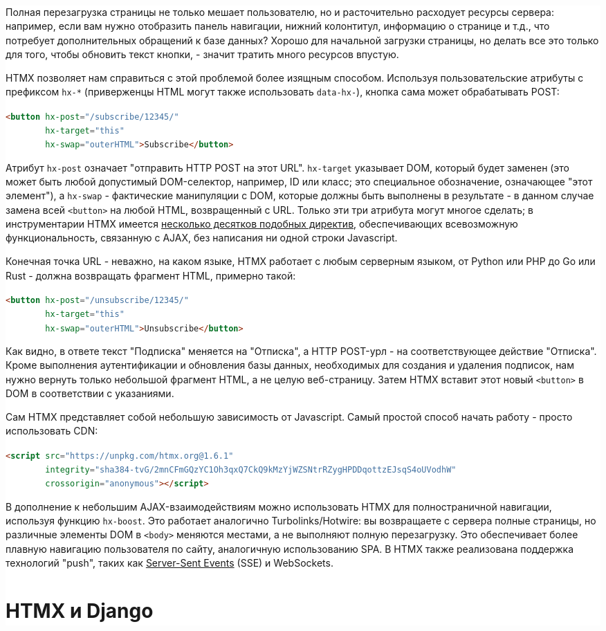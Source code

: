 Полная перезагрузка страницы не только мешает пользователю, но и расточительно расходует ресурсы сервера: например, если вам нужно отобразить панель навигации, нижний колонтитул, информацию о странице и т.д., что потребует дополнительных обращений к базе данных? Хорошо для начальной загрузки страницы, но делать все это только для того, чтобы обновить текст кнопки, - значит тратить много ресурсов впустую.

HTMX позволяет нам справиться с этой проблемой более изящным способом. Используя пользовательские атрибуты с префиксом `hx-*` (приверженцы HTML могут также использовать `data-hx-`), кнопка сама может обрабатывать POST:

```html
<button hx-post="/subscribe/12345/"
        hx-target="this"
        hx-swap="outerHTML">Subscribe</button>
```

Атрибут `hx-post` означает "отправить HTTP POST на этот URL". `hx-target` указывает DOM, который будет заменен (это может быть любой допустимый DOM-селектор, например, ID или класс; это специальное обозначение, означающее "этот элемент"), а `hx-swap` - фактические манипуляции с DOM, которые должны быть выполнены в результате - в данном случае замена всей `<button>` на любой HTML, возвращенный с URL. Только эти три атрибута могут многое сделать; в инструментарии HTMX имеется [несколько десятков подобных директив](https://htmx.org/reference/), обеспечивающих всевозможную функциональность, связанную с AJAX, без написания ни одной строки Javascript.

Конечная точка URL - неважно, на каком языке, HTMX работает с любым серверным языком, от Python или PHP до Go или Rust - должна возвращать фрагмент HTML, примерно такой:

```html
<button hx-post="/unsubscribe/12345/"
        hx-target="this"
        hx-swap="outerHTML">Unsubscribe</button>
```

Как видно, в ответе текст "Подписка" меняется на "Отписка", а HTTP POST-урл - на соответствующее действие "Отписка". Кроме выполнения аутентификации и обновления базы данных, необходимых для создания и удаления подписок, нам нужно вернуть только небольшой фрагмент HTML, а не целую веб-страницу. Затем HTMX вставит этот новый `<button>` в DOM в соответствии с указаниями.

Сам HTMX представляет собой небольшую зависимость от Javascript. Самый простой способ начать работу - просто использовать CDN:

```html
<script src="https://unpkg.com/htmx.org@1.6.1"
        integrity="sha384-tvG/2mnCFmGQzYC1Oh3qxQ7CkQ9kMzYjWZSNtrRZygHPDDqottzEJsqS4oUVodhW"
        crossorigin="anonymous"></script>
```

В дополнение к небольшим AJAX-взаимодействиям можно использовать HTMX для полностраничной навигации, используя функцию `hx-boost`. Это работает аналогично Turbolinks/Hotwire: вы возвращаете с сервера полные страницы, но различные элементы DOM в `<body>` меняются местами, а не выполняют полную перезагрузку. Это обеспечивает более плавную навигацию пользователя по сайту, аналогичную использованию SPA. В HTMX также реализована поддержка технологий "push", таких как [Server-Sent Events](https://developer.mozilla.org/en-US/docs/Web/API/Server-sent_events/Using_server-sent_events) (SSE) и WebSockets.

# HTMX и Django
